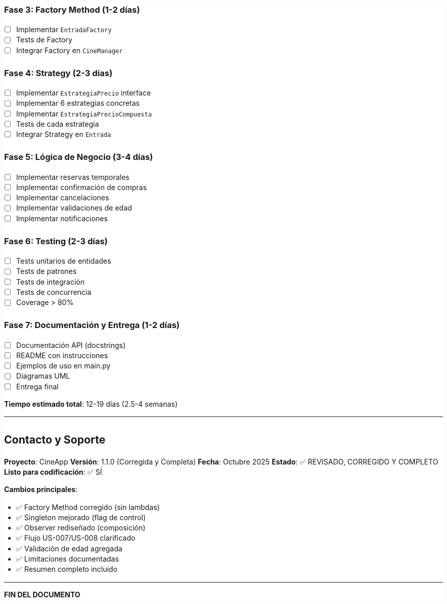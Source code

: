 ### Fase 3: Factory Method (1-2 días)
- [ ] Implementar `EntradaFactory`
- [ ] Tests de Factory
- [ ] Integrar Factory en `CineManager`

### Fase 4: Strategy (2-3 días)
- [ ] Implementar `EstrategiaPrecio` interface
- [ ] Implementar 6 estrategias concretas
- [ ] Implementar `EstrategiaPrecioCompuesta`
- [ ] Tests de cada estrategia
- [ ] Integrar Strategy en `Entrada`

### Fase 5: Lógica de Negocio (3-4 días)
- [ ] Implementar reservas temporales
- [ ] Implementar confirmación de compras
- [ ] Implementar cancelaciones
- [ ] Implementar validaciones de edad
- [ ] Implementar notificaciones

### Fase 6: Testing (2-3 días)
- [ ] Tests unitarios de entidades
- [ ] Tests de patrones
- [ ] Tests de integración
- [ ] Tests de concurrencia
- [ ] Coverage > 80%

### Fase 7: Documentación y Entrega (1-2 días)
- [ ] Documentación API (docstrings)
- [ ] README con instrucciones
- [ ] Ejemplos de uso en main.py
- [ ] Diagramas UML
- [ ] Entrega final

**Tiempo estimado total**: 12-19 días (2.5-4 semanas)

---

## Contacto y Soporte

**Proyecto**: CineApp
**Versión**: 1.1.0 (Corregida y Completa)
**Fecha**: Octubre 2025
**Estado**: ✅ REVISADO, CORREGIDO Y COMPLETO
**Listo para codificación**: ✅ SÍ

**Cambios principales**:
- ✅ Factory Method corregido (sin lambdas)
- ✅ Singleton mejorado (flag de control)
- ✅ Observer rediseñado (composición)
- ✅ Flujo US-007/US-008 clarificado
- ✅ Validación de edad agregada
- ✅ Limitaciones documentadas
- ✅ Resumen completo incluido

---

**FIN DEL DOCUMENTO**
